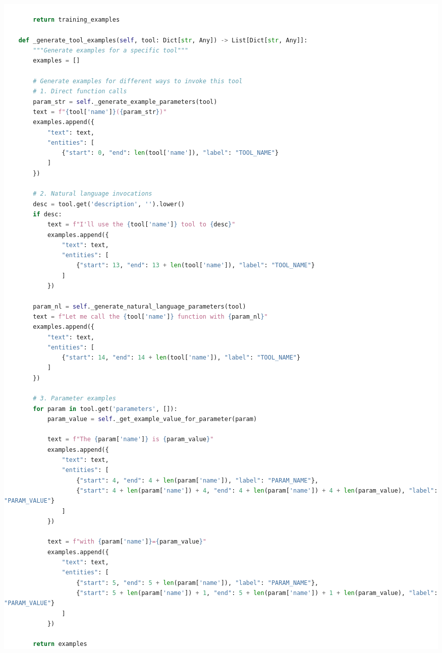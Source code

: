 ```python
        
        return training_examples
    
    def _generate_tool_examples(self, tool: Dict[str, Any]) -> List[Dict[str, Any]]:
        """Generate examples for a specific tool"""
        examples = []
        
        # Generate examples for different ways to invoke this tool
        # 1. Direct function calls
        param_str = self._generate_example_parameters(tool)
        text = f"{tool['name']}({param_str})"
        examples.append({
            "text": text,
            "entities": [
                {"start": 0, "end": len(tool['name']), "label": "TOOL_NAME"}
            ]
        })
        
        # 2. Natural language invocations
        desc = tool.get('description', '').lower()
        if desc:
            text = f"I'll use the {tool['name']} tool to {desc}"
            examples.append({
                "text": text,
                "entities": [
                    {"start": 13, "end": 13 + len(tool['name']), "label": "TOOL_NAME"}
                ]
            })
        
        param_nl = self._generate_natural_language_parameters(tool)
        text = f"Let me call the {tool['name']} function with {param_nl}"
        examples.append({
            "text": text,
            "entities": [
                {"start": 14, "end": 14 + len(tool['name']), "label": "TOOL_NAME"}
            ]
        })
        
        # 3. Parameter examples
        for param in tool.get('parameters', []):
            param_value = self._get_example_value_for_parameter(param)
            
            text = f"The {param['name']} is {param_value}"
            examples.append({
                "text": text,
                "entities": [
                    {"start": 4, "end": 4 + len(param['name']), "label": "PARAM_NAME"},
                    {"start": 4 + len(param['name']) + 4, "end": 4 + len(param['name']) + 4 + len(param_value), "label": "PARAM_VALUE"}
                ]
            })
            
            text = f"with {param['name']}={param_value}"
            examples.append({
                "text": text,
                "entities": [
                    {"start": 5, "end": 5 + len(param['name']), "label": "PARAM_NAME"},
                    {"start": 5 + len(param['name']) + 1, "end": 5 + len(param['name']) + 1 + len(param_value), "label": "PARAM_VALUE"}
                ]
            })
        
        return examples
```